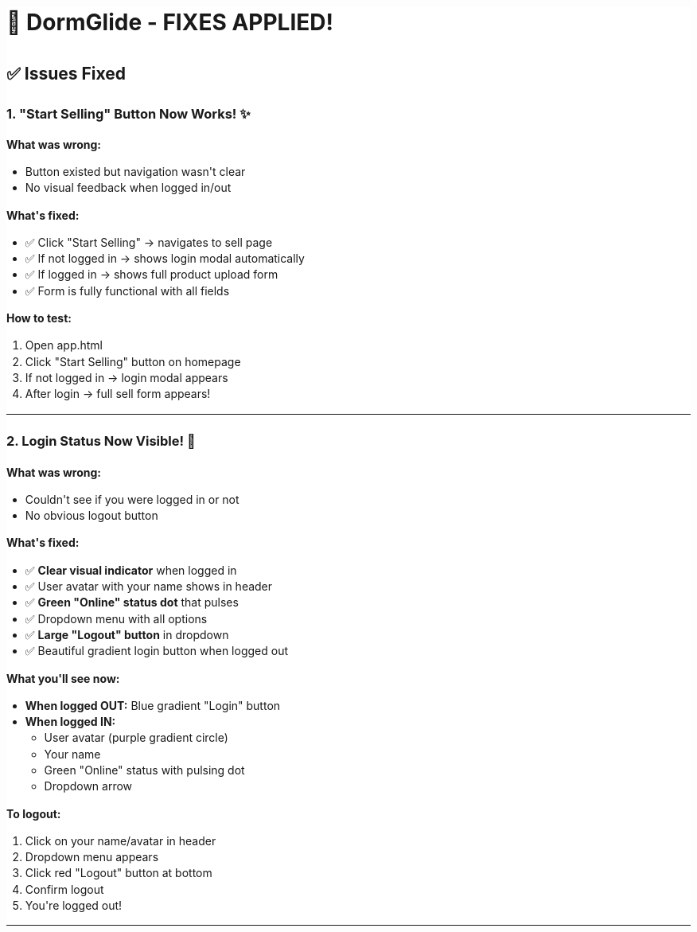 # 🎉 DormGlide - FIXES APPLIED!

## ✅ Issues Fixed

### 1. **"Start Selling" Button Now Works! ✨**

**What was wrong:**
- Button existed but navigation wasn't clear
- No visual feedback when logged in/out

**What's fixed:**
- ✅ Click "Start Selling" → navigates to sell page
- ✅ If not logged in → shows login modal automatically
- ✅ If logged in → shows full product upload form
- ✅ Form is fully functional with all fields

**How to test:**
1. Open app.html
2. Click "Start Selling" button on homepage
3. If not logged in → login modal appears
4. After login → full sell form appears!

---

### 2. **Login Status Now Visible! 👤**

**What was wrong:**
- Couldn't see if you were logged in or not
- No obvious logout button

**What's fixed:**
- ✅ **Clear visual indicator** when logged in
- ✅ User avatar with your name shows in header
- ✅ **Green "Online" status dot** that pulses
- ✅ Dropdown menu with all options
- ✅ **Large "Logout" button** in dropdown
- ✅ Beautiful gradient login button when logged out

**What you'll see now:**
- **When logged OUT:** Blue gradient "Login" button
- **When logged IN:** 
  - User avatar (purple gradient circle)
  - Your name
  - Green "Online" status with pulsing dot
  - Dropdown arrow

**To logout:**
1. Click on your name/avatar in header
2. Dropdown menu appears
3. Click red "Logout" button at bottom
4. Confirm logout
5. You're logged out!

---